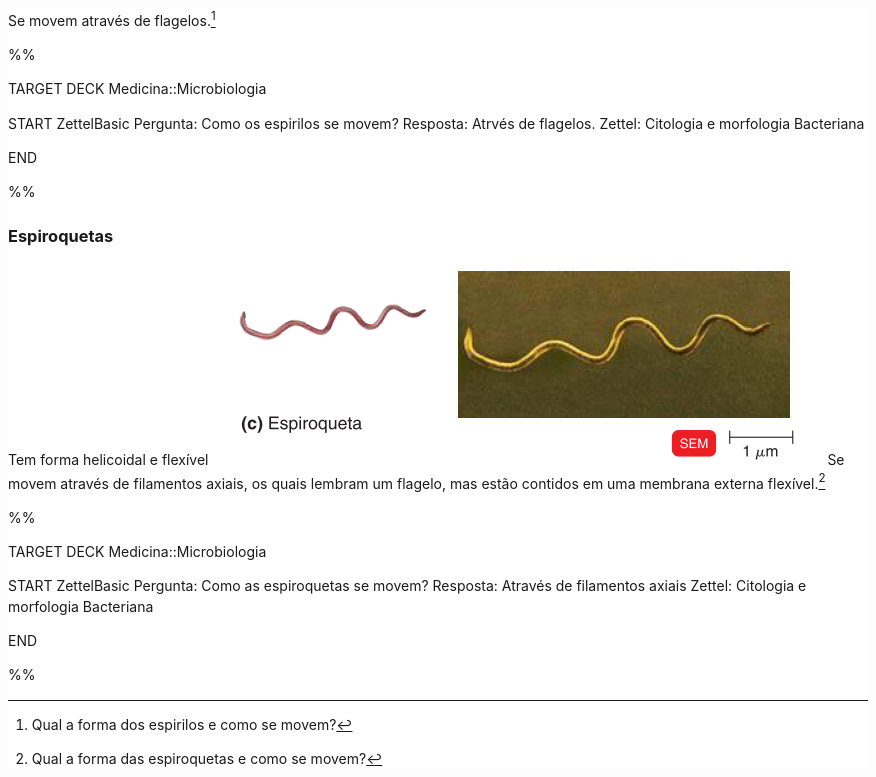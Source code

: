 Se movem através de flagelos.[^231536]

[^231536]: Qual a forma dos espirilos e como se movem?



%%

TARGET DECK
Medicina::Microbiologia

START
ZettelBasic
Pergunta: Como os espirilos se movem?
Resposta: Atrvés de flagelos.
Zettel: Citologia e morfologia Bacteriana

END

%%




### Espiroquetas
Tem forma helicoidal e flexível	
![Pasted image 20210404094608.png](Pasted%20image%2020210404094608.png)
Se movem através de filamentos axiais, os quais lembram um flagelo, mas estão contidos em uma membrana externa flexível.[^995528]

[^995528]: Qual a forma das espiroquetas e como se movem?



%%

TARGET DECK
Medicina::Microbiologia

START
ZettelBasic
Pergunta: Como as espiroquetas se movem?
Resposta: Através de filamentos axiais
Zettel: Citologia e morfologia Bacteriana

END

%%





[^882207]: As bactérias normalmente são monomórficas ou pleomórficas?
[^721754]: Qual a forma dos diplococos?
[^573963]: Qual a forma dos estreptococos?
[^973088]: Qual a forma dos tétrades?
[^526781]: Qual a forma das sarcinas?
[^376426]: Qual a forma dos estafilococos?
[^612193]: Em qual sentido os bacilos se dividem?
[^406955]: Qual a forma dos bastonetes simples?
[^685554]: Qual a forma dos diplobacilos?
[^584144]: Qual a forma dos estreptobacilos?
[^394162]: Qual a forma dos cocobacilos?
[^441934]: Qual a forma dos vibriões?
[^186800]: Qual a composição do glicocálice bacteriano?
[^772094]: Qual nome se dá ao glicocálice das bactérias?
[^524507]: O que é a SPE (Substância polimérica extraceluar)?
[^751042]: Qual a função dos flagelos?
[^969978]: Como se chamam as bactérias que não possuem flagelos?
[^76455]: Como se chama o movimento de uma bactéria para perto ou longe de um estímulo?
[^633514]: Quais são as 3 partes do flagelo? Qual é responsável pelo movimento?
[^708161]: Como as bactérias que tem endoflagelos se movem?
[^997212]: Qual a diferença entre fímbrias e pili?
[^698136]: Para que serve a parede celular?
[^236735]: Como é composta a parede das bactérias gram-positivas?
[^932938]: Como é composta a parede das bactérias gram-negativas?
[^225372]: Como é composto a camada externa das paredes das bactérias gram-negativas?
[^997317]: Qual o nome da estrutra que permite entrada de nutrientes na parede celular bacteriana?
[^842669]: Qual cor adquirem as bactérias gram-positivas no método gram e porque?
[^750310]: Qual cor adquirem as bactérias gram-negativas no método gram e porque?
[^302404]: Para que servem os cromatóforos?
[^530012]: Como é composto o nucleiode bacteriano?
[^173784]: O que são os plasmídeos?
[^600871]: Por que o citoplasma de uma célula bacteriana tem aparência granular?
[^809225]: Para que servem as inclusões bacterianas?
[^47644]: Para que servem os endósporos? Em quais bactérias gram são encontrados?
[^998400]: Qual o processo para formação de um endósporo?
[^370613]: Como um endósporo retorna da dormência?
[^486407]: Como ocorre a divisão bacteriana?
[^58554]: Como se faz o cálculo do número de bactérias em determinada geração?
[^355101]: Como ocorre a curva de crescimento bacteriano?
[^60867]: O que é um biofilme?
[^59356]: Por que é útil as bactérias formar biofilmes?
[^769367]: Qual o tipo de organização do biofilme?
[^944019]: Que hábitos podem causar resistência à antimicrobianos?
[^683745]: Quais são os mecanismos de resistência à fármacos antimicrobianos?